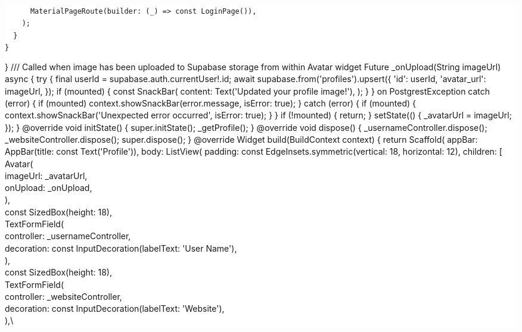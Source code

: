           MaterialPageRoute(builder: (_) => const LoginPage()),
        );
      }
    }
}
/// Called when image has been uploaded to Supabase storage from within Avatar widget
Future<void> _onUpload(String imageUrl) async {
    try {
      final userId = supabase.auth.currentUser!.id;
      await supabase.from('profiles').upsert({
        'id': userId,
        'avatar_url': imageUrl,
      });
      if (mounted) {
        const SnackBar(
          content: Text('Updated your profile image!'),
        );
      }
    } on PostgrestException catch (error) {
      if (mounted) context.showSnackBar(error.message, isError: true);
    } catch (error) {
      if (mounted) {
        context.showSnackBar('Unexpected error occurred', isError: true);
      }
    }
    if (!mounted) {
      return;
    }
    setState(() {
      _avatarUrl = imageUrl;
    });
}
@override
void initState() {
    super.initState();
    _getProfile();
}
@override
void dispose() {
    _usernameController.dispose();
    _websiteController.dispose();
    super.dispose();
}
@override
Widget build(BuildContext context) {
    return Scaffold(
      appBar: AppBar(title: const Text('Profile')),
      body: ListView(
        padding: const EdgeInsets.symmetric(vertical: 18, horizontal: 12),
        children: [\
          Avatar(\
            imageUrl: _avatarUrl,\
            onUpload: _onUpload,\
          ),\
          const SizedBox(height: 18),\
          TextFormField(\
            controller: _usernameController,\
            decoration: const InputDecoration(labelText: 'User Name'),\
          ),\
          const SizedBox(height: 18),\
          TextFormField(\
            controller: _websiteController,\
            decoration: const InputDecoration(labelText: 'Website'),\
          ),\